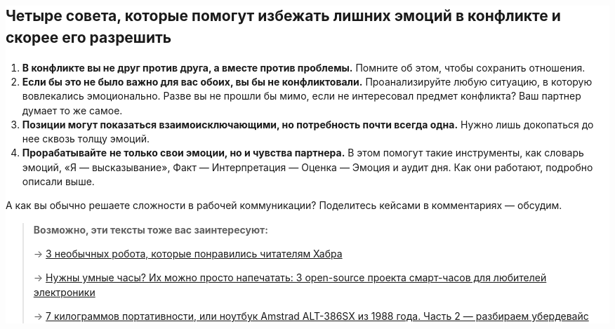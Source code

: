   

Четыре совета, которые помогут избежать лишних эмоций в конфликте и скорее его разрешить
----------------------------------------------------------------------------------------

  

1. **В конфликте вы не друг против друга, а вместе против проблемы.** Помните об этом, чтобы сохранить отношения.
2. **Если бы это не было важно для вас обоих, вы бы не конфликтовали.** Проанализируйте любую ситуацию, в которую вовлекались эмоционально. Разве вы не прошли бы мимо, если не интересовал предмет конфликта? Ваш партнер думает то же самое.
3. **Позиции могут показаться взаимоисключающими, но потребность почти всегда одна.** Нужно лишь докопаться до нее сквозь толщу эмоций.
4. **Прорабатывайте** **не только свои эмоции, но и чувства партнера.** В этом помогут такие инструменты, как словарь эмоций, «Я — высказывание», Факт — Интерпретация — Оценка — Эмоция и аудит дня. Как они работают, подробно описали выше.

  

А как вы обычно решаете сложности в рабочей коммуникации? Поделитесь кейсами в комментариях — обсудим.  

  


> **Возможно, эти тексты тоже вас заинтересуют:**  
> 
>   
> 
> → [3 необычных робота, которые понравились читателям Хабра](https://habr.com/ru/company/selectel/blog/707822)  
> 
> → [Нужны умные часы? Их можно просто напечатать: 3 open-source проекта смарт-часов для любителей электроники](https://habr.com/ru/company/selectel/blog/710792)  
> 
> → [7 килограммов портативности, или ноутбук Amstrad ALT-386SX из 1988 года. Часть 2 — разбираем убердевайс](https://habr.com/ru/company/selectel/blog/710750)